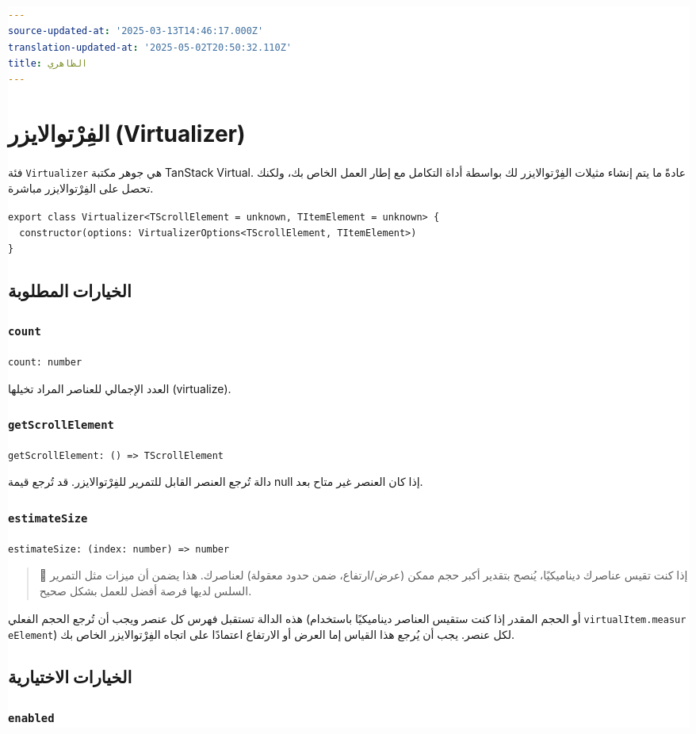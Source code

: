 ```yaml
---
source-updated-at: '2025-03-13T14:46:17.000Z'
translation-updated-at: '2025-05-02T20:50:32.110Z'
title: الظاهري
---
```

# الفِرْتوالايزر (Virtualizer)

فئة `Virtualizer` هي جوهر مكتبة TanStack Virtual. عادةً ما يتم إنشاء مثيلات الفِرْتوالايزر لك بواسطة أداة التكامل مع إطار العمل الخاص بك، ولكنك تحصل على الفِرْتوالايزر مباشرة.

```tsx
export class Virtualizer<TScrollElement = unknown, TItemElement = unknown> {
  constructor(options: VirtualizerOptions<TScrollElement, TItemElement>)
}
```

## الخيارات المطلوبة

### `count`

```tsx
count: number
```

العدد الإجمالي للعناصر المراد تخيلها (virtualize).

### `getScrollElement`

```tsx
getScrollElement: () => TScrollElement
```

دالة تُرجع العنصر القابل للتمرير للفِرْتوالايزر. قد تُرجع قيمة null إذا كان العنصر غير متاح بعد.

### `estimateSize`

```tsx
estimateSize: (index: number) => number
```

> 🧠 إذا كنت تقيس عناصرك ديناميكيًا، يُنصح بتقدير أكبر حجم ممكن (عرض/ارتفاع، ضمن حدود معقولة) لعناصرك. هذا يضمن أن ميزات مثل التمرير السلس لديها فرصة أفضل للعمل بشكل صحيح.

هذه الدالة تستقبل فهرس كل عنصر ويجب أن تُرجع الحجم الفعلي (أو الحجم المقدر إذا كنت ستقيس العناصر ديناميكيًا باستخدام `virtualItem.measureElement`) لكل عنصر. يجب أن يُرجع هذا القياس إما العرض أو الارتفاع اعتمادًا على اتجاه الفِرْتوالايزر الخاص بك.

## الخيارات الاختيارية

### `enabled`
